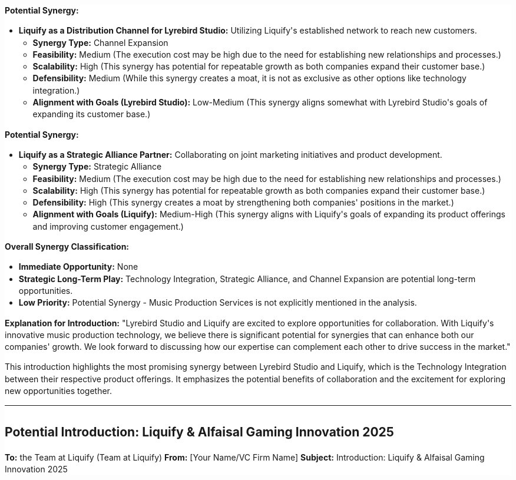 **Potential Synergy:**

*   **Liquify as a Distribution Channel for Lyrebird Studio:** Utilizing Liquify's established network to reach new customers.
    *   **Synergy Type:** Channel Expansion
    *   **Feasibility:** Medium (The execution cost may be high due to the need for establishing new relationships and processes.)
    *   **Scalability:** High (This synergy has potential for repeatable growth as both companies expand their customer base.)
    *   **Defensibility:** Medium (While this synergy creates a moat, it is not as exclusive as other options like technology integration.)
    *   **Alignment with Goals (Lyrebird Studio):** Low-Medium (This synergy aligns somewhat with Lyrebird Studio's goals of expanding its customer base.)

**Potential Synergy:**

*   **Liquify as a Strategic Alliance Partner:** Collaborating on joint marketing initiatives and product development.
    *   **Synergy Type:** Strategic Alliance
    *   **Feasibility:** Medium (The execution cost may be high due to the need for establishing new relationships and processes.)
    *   **Scalability:** High (This synergy has potential for repeatable growth as both companies expand their customer base.)
    *   **Defensibility:** High (This synergy creates a moat by strengthening both companies' positions in the market.)
    *   **Alignment with Goals (Liquify):** Medium-High (This synergy aligns with Liquify's goals of expanding its product offerings and improving customer engagement.)

**Overall Synergy Classification:**

*   **Immediate Opportunity:** None
*   **Strategic Long-Term Play:** Technology Integration, Strategic Alliance, and Channel Expansion are potential long-term opportunities.
*   **Low Priority:** Potential Synergy - Music Production Services is not explicitly mentioned in the analysis.

**Explanation for Introduction:**
"Lyrebird Studio and Liquify are excited to explore opportunities for collaboration. With Liquify's innovative music production technology, we believe there is significant potential for synergies that can enhance both our companies' growth. We look forward to discussing how our expertise can complement each other to drive success in the market."

This introduction highlights the most promising synergy between Lyrebird Studio and Liquify, which is the Technology Integration between their respective product offerings. It emphasizes the potential benefits of collaboration and the excitement for exploring new opportunities together.

---

## Potential Introduction: Liquify & Alfaisal Gaming Innovation 2025

**To:** the Team at Liquify (Team at Liquify)
**From:** [Your Name/VC Firm Name]
**Subject:** Introduction: Liquify & Alfaisal Gaming Innovation 2025
